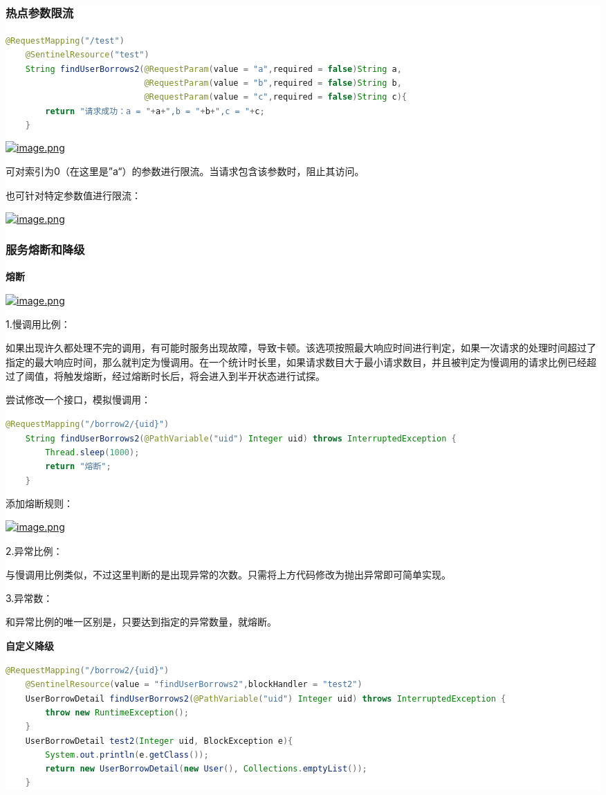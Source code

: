### 热点参数限流

```java
@RequestMapping("/test")
    @SentinelResource("test")
    String findUserBorrows2(@RequestParam(value = "a",required = false)String a,
                            @RequestParam(value = "b",required = false)String b,
                            @RequestParam(value = "c",required = false)String c){
        return "请求成功：a = "+a+",b = "+b+",c = "+c;
    }
```

[![image.png](https://i.postimg.cc/mrvNNJjr/image.png)](https://postimg.cc/p9BFP0gN)

可对索引为0（在这里是”a“）的参数进行限流。当请求包含该参数时，阻止其访问。

也可针对特定参数值进行限流：

[![image.png](https://i.postimg.cc/4dGwRj9S/image.png)](https://postimg.cc/KK9tnqQP)

### 服务熔断和降级

**熔断**

[![image.png](https://i.postimg.cc/J4Dtgy0d/image.png)](https://postimg.cc/ykKV38FF)

1.慢调用比例：

如果出现许久都处理不完的调用，有可能时服务出现故障，导致卡顿。该选项按照最大响应时间进行判定，如果一次请求的处理时间超过了指定的最大响应时间，那么就判定为慢调用。在一个统计时长里，如果请求数目大于最小请求数目，并且被判定为慢调用的请求比例已经超过了阈值，将触发熔断，经过熔断时长后，将会进入到半开状态进行试探。

尝试修改一个接口，模拟慢调用：

```java
@RequestMapping("/borrow2/{uid}")
    String findUserBorrows2(@PathVariable("uid") Integer uid) throws InterruptedException {
        Thread.sleep(1000);
        return "熔断";
    }
```

添加熔断规则：

[![image.png](https://i.postimg.cc/mgmyTX7g/image.png)](https://postimg.cc/cv8nmcDp)

2.异常比例：

与慢调用比例类似，不过这里判断的是出现异常的次数。只需将上方代码修改为抛出异常即可简单实现。

3.异常数：

和异常比例的唯一区别是，只要达到指定的异常数量，就熔断。

**自定义降级**

```java
@RequestMapping("/borrow2/{uid}")
    @SentinelResource(value = "findUserBorrows2",blockHandler = "test2")
    UserBorrowDetail findUserBorrows2(@PathVariable("uid") Integer uid) throws InterruptedException {
        throw new RuntimeException();
    }
    UserBorrowDetail test2(Integer uid, BlockException e){
        System.out.println(e.getClass());
        return new UserBorrowDetail(new User(), Collections.emptyList());
    }
```
